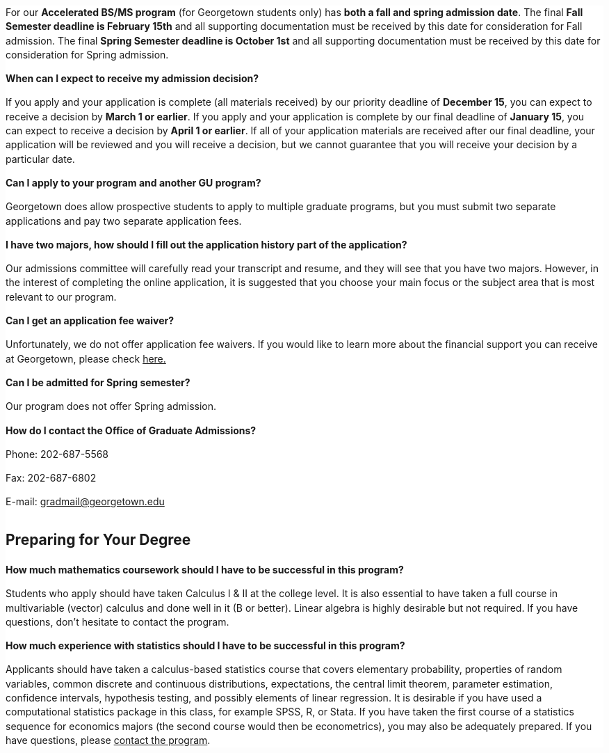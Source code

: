 For our **Accelerated BS/MS program** (for Georgetown students only) has **both a fall and spring admission date**. The final **Fall Semester deadline is February 15th** and all supporting documentation must be received by this date for consideration for Fall admission. The final **Spring Semester deadline is October 1st** and all supporting documentation must be received by this date for consideration for Spring admission.

**When can I expect to receive my admission decision?**

If you apply and your application is complete (all materials received) by our priority deadline of **December 15**, you can expect to receive a decision by **March 1 or earlier**. If you apply and your application is complete by our final deadline of **January 15**, you can expect to receive a decision by **April 1 or earlier**. If all of your application materials are received after our final deadline, your application will be reviewed and you will receive a decision, but we cannot guarantee that you will receive your decision by a particular date.

**Can I apply to your program and another GU program?**

Georgetown does allow prospective students to apply to multiple graduate programs, but you must submit two separate applications and pay two separate application fees.

**I have two majors, how should I fill out the application history part of the application?**

Our admissions committee will carefully read your transcript and resume, and they will see that you have two majors. However, in the interest of completing the online application, it is suggested that you choose your main focus or the subject area that is most relevant to our program.

**Can I get an application fee waiver?**

Unfortunately, we do not offer application fee waivers. If you would like to learn more about the financial support you can receive at Georgetown, please check [here.](https://grad.georgetown.edu/financial-support/)

**Can I be admitted for Spring semester?**

Our program does not offer Spring admission.

**How do I contact the Office of Graduate Admissions?**

Phone: 202-687-5568

Fax: 202-687-6802

E-mail: [gradmail@georgetown.edu](mailto:gradmail@georgetown.edu)

## Preparing for Your Degree

**How much mathematics coursework should I have to be successful in this program?**

Students who apply should have taken Calculus I & II at the college level. It is also essential to have taken a full course in multivariable (vector) calculus and done well in it (B or better). Linear algebra is highly desirable but not required. If you have questions, don’t hesitate to contact the program.

**How much experience with statistics should I have to be successful in this program?**

Applicants should have taken a calculus-based statistics course that covers elementary probability, properties of random variables, common discrete and continuous distributions, expectations, the central limit theorem, parameter estimation, confidence intervals, hypothesis testing, and possibly elements of linear regression. It is desirable if you have used a computational statistics package in this class, for example SPSS, R, or Stata. If you have taken the first course of a statistics sequence for economics majors (the second course would then be econometrics), you may also be adequately prepared. If you have questions, please [contact the program](mailto:gradanalytics@georgetown.edu?subject=I%20have%20a%20question%20about%20my%20statistics%20preparation).
